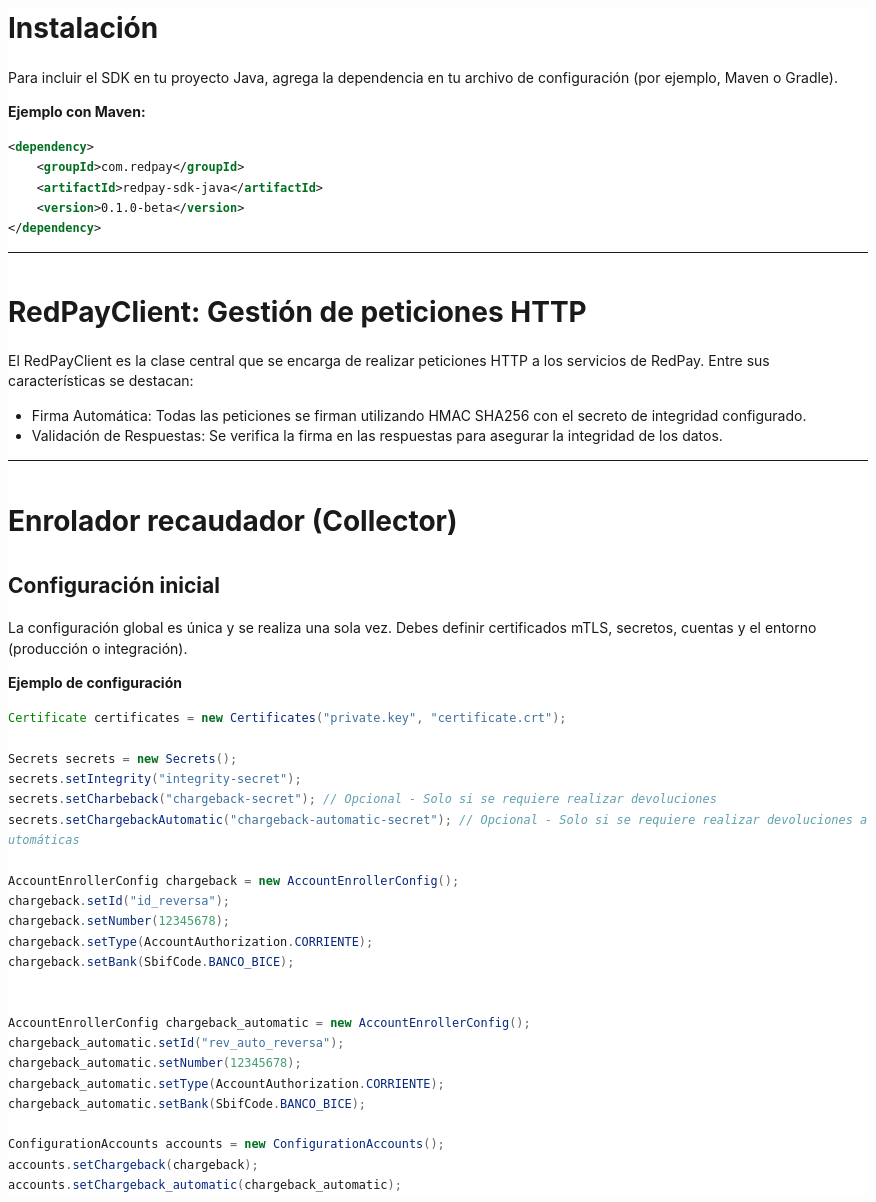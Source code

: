 
# Instalación

Para incluir el SDK en tu proyecto Java, agrega la dependencia en tu archivo de configuración (por ejemplo, Maven o Gradle).

**Ejemplo con Maven:**

```xml
<dependency>
    <groupId>com.redpay</groupId>
    <artifactId>redpay-sdk-java</artifactId>
    <version>0.1.0-beta</version>
</dependency>
```

---

# RedPayClient: Gestión de peticiones HTTP

El RedPayClient es la clase central que se encarga de realizar peticiones HTTP a los servicios de RedPay. Entre sus características se destacan:

- Firma Automática: Todas las peticiones se firman utilizando HMAC SHA256 con el secreto de integridad configurado.
- Validación de Respuestas: Se verifica la firma en las respuestas para asegurar la integridad de los datos.

---

# Enrolador recaudador (Collector)

## Configuración inicial

La configuración global es única y se realiza una sola vez. Debes definir certificados mTLS, secretos, cuentas y el entorno (producción o integración).

**Ejemplo de configuración**

```java
Certificate certificates = new Certificates("private.key", "certificate.crt");

Secrets secrets = new Secrets();
secrets.setIntegrity("integrity-secret");
secrets.setCharbeback("chargeback-secret"); // Opcional - Solo si se requiere realizar devoluciones
secrets.setChargebackAutomatic("chargeback-automatic-secret"); // Opcional - Solo si se requiere realizar devoluciones automáticas

AccountEnrollerConfig chargeback = new AccountEnrollerConfig();
chargeback.setId("id_reversa");
chargeback.setNumber(12345678);
chargeback.setType(AccountAuthorization.CORRIENTE);
chargeback.setBank(SbifCode.BANCO_BICE);


AccountEnrollerConfig chargeback_automatic = new AccountEnrollerConfig();
chargeback_automatic.setId("rev_auto_reversa");
chargeback_automatic.setNumber(12345678);
chargeback_automatic.setType(AccountAuthorization.CORRIENTE);
chargeback_automatic.setBank(SbifCode.BANCO_BICE);

ConfigurationAccounts accounts = new ConfigurationAccounts();
accounts.setChargeback(chargeback);
accounts.setChargeback_automatic(chargeback_automatic);
```